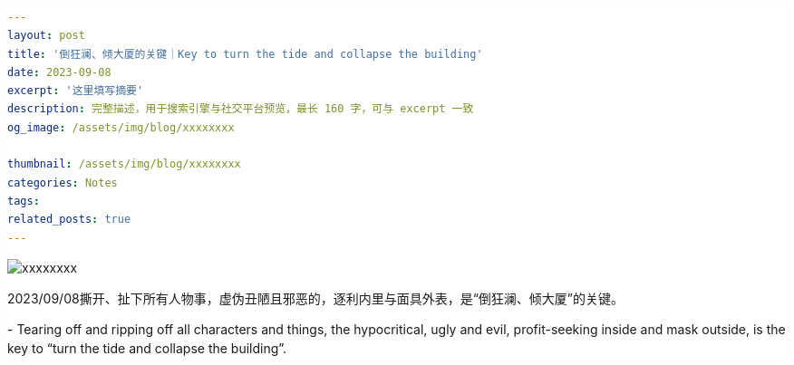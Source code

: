 ```yaml
---
layout: post
title: '倒狂澜、倾大厦的关键｜Key to turn the tide and collapse the building'
date: 2023-09-08
excerpt: '这里填写摘要'
description: 完整描述，用于搜索引擎与社交平台预览，最长 160 字，可与 excerpt 一致
og_image: /assets/img/blog/xxxxxxxx

thumbnail: /assets/img/blog/xxxxxxxx
categories: Notes
tags: 
related_posts: true
---
```


<img src="/assets/img/blog/xxxxxxxx" style="width:100%;" alt="xxxxxxxx">

2023/09/08撕开、扯下所有人物事，虚伪丑陋且邪恶的，逐利内里与面具外表，是“倒狂澜、倾大厦”的关键。  
  
\- Tearing off and ripping off all characters and things, the hypocritical, ugly and evil, profit-seeking inside and mask outside, is the key to “turn the tide and collapse the building”.